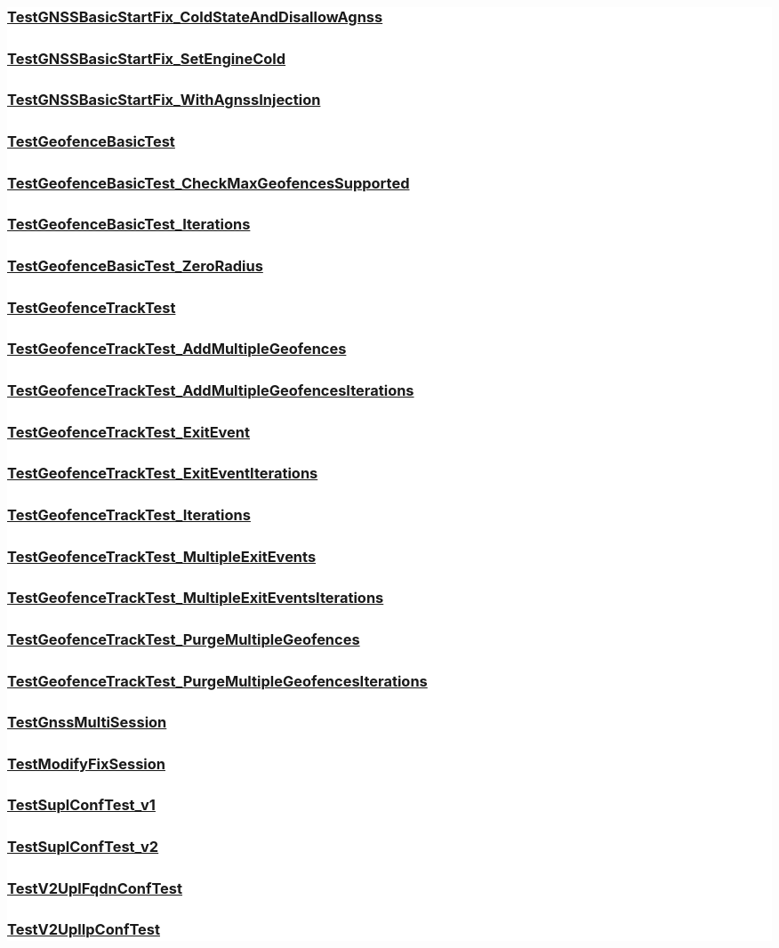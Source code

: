 ### [TestGNSSBasicStartFix_ColdStateAndDisallowAgnss](d312e9a8-e317-46ab-b81e-3ef44b03dec5.md)
### [TestGNSSBasicStartFix_SetEngineCold](d10943b4-0164-4710-9314-8f95c4e6528e.md)
### [TestGNSSBasicStartFix_WithAgnssInjection](4cb0e6bd-4ece-44af-82c6-70ffd97896a2.md)
### [TestGeofenceBasicTest](3dafce9a-679a-4496-b886-c6d16b27c27e.md)
### [TestGeofenceBasicTest_CheckMaxGeofencesSupported](43440639-a451-42dd-8e56-a5144122e93c.md)
### [TestGeofenceBasicTest_Iterations](3dcac066-03c2-4a22-a1f0-9dd370b75d16.md)
### [TestGeofenceBasicTest_ZeroRadius](6a7ac0f6-7eae-400a-a05c-41b59b9544b9.md)
### [TestGeofenceTrackTest](a54e2184-0099-4226-a461-489459c5463e.md)
### [TestGeofenceTrackTest_AddMultipleGeofences](760546a1-2582-41da-b5fa-739e7d77a183.md)
### [TestGeofenceTrackTest_AddMultipleGeofencesIterations](a3e7e7ee-f458-438b-bbc2-121e64ea013e.md)
### [TestGeofenceTrackTest_ExitEvent](b7d9a346-efd6-4fd4-84fa-f68726a5ebff.md)
### [TestGeofenceTrackTest_ExitEventIterations](ea9e9608-1e3b-4234-981a-385e04824d7a.md)
### [TestGeofenceTrackTest_Iterations](65112649-0c43-475b-ba94-9c887c779cc2.md)
### [TestGeofenceTrackTest_MultipleExitEvents](62843401-2b96-4e26-809c-5c6ad0fe34f4.md)
### [TestGeofenceTrackTest_MultipleExitEventsIterations](d8daa309-7898-440c-b3bd-24ca90715f63.md)
### [TestGeofenceTrackTest_PurgeMultipleGeofences](d18dd236-95af-49e2-a635-386dfb706dec.md)
### [TestGeofenceTrackTest_PurgeMultipleGeofencesIterations](47eb0339-f77a-42ac-a59a-bf1b7053939c.md)
### [TestGnssMultiSession](cf0ad06f-2f9d-4651-a3f9-0e6af06e020c.md)
### [TestModifyFixSession](530f451b-d087-4ef3-a471-88b98978da27.md)
### [TestSuplConfTest_v1](3f0dbf4a-1d81-49fc-b373-c64cd9b831d6.md)
### [TestSuplConfTest_v2](6d07d42e-0fa6-479d-b0b1-3b103122c8ea.md)
### [TestV2UplFqdnConfTest](14eec914-3c29-46ec-a19c-2908aa0535a5.md)
### [TestV2UplIpConfTest](2cf743ff-0687-49e7-b5ce-75b38d07e4ea.md)